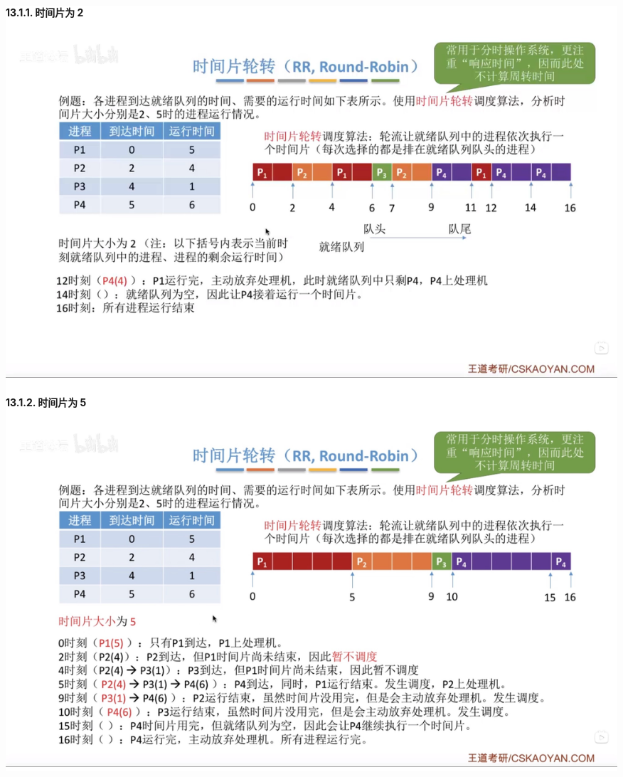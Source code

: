 #### 13.1.1. 时间片为 2

![时间片轮转2](images/schedule-algorithm13.jpg)

#### 13.1.2. 时间片为 5

![时间片轮转3](images/schedule-algorithm14.jpg)
